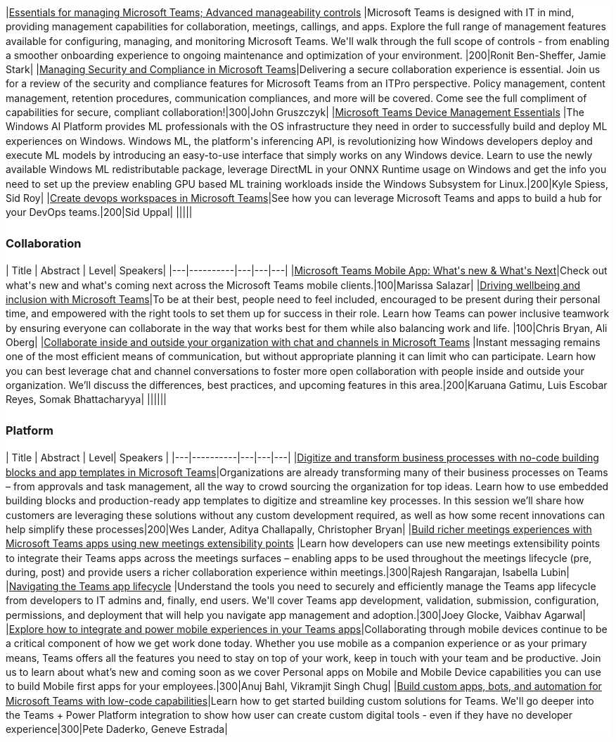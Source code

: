 |[Essentials for managing Microsoft Teams; Advanced manageability controls](https://aka.ms/OD269) |Microsoft Teams is designed with IT in mind, providing management capabilities for collaboration, meetings, callings, and apps. Explore the full range of management features available for configuring, managing, and monitoring Microsoft Teams.  We'll walk through the full scope of controls - from enabling a smoother onboarding experience to ongoing maintenance and optimization of your environment. |200|Ronit Ben-Sheffer, Jamie Stark|
|[Managing Security and Compliance in Microsoft Teams](https://aka.ms/OD268)|Delivering a secure collaboration experience is essential.  Join us for a review of the security and compliance features for Microsoft Teams from an ITPro perspective. Policy management, content management, retention procedures, communication compliances, and more will be covered. Come see the full compliment of capabilities for secure, compliant collaboration!|300|John Gruszczyk|
|[Microsoft Teams Device Management Essentials](https://aka.ms/PR144) |The Windows AI Platform provides ML professionals with the OS infrastructure they need in order to successfully build and deploy ML experiences on Windows. Windows ML, the platform's inferencing API, is revolutionizing how Windows developers deploy and execute ML models by introducing an easy-to-use interface that simply works on any Windows device. Learn to use the newly available Windows ML redistributable package, leverage DirectML in your ONNX Runtime usage on Windows and get the info you need to set up the preview enabling GPU based ML training workloads inside the Windows Subsystem for Linux.|200|Kyle Spiess, Sid Roy|
|[Create devops workspaces in Microsoft Teams](https://aka.ms/PR128)|See how you can leverage Microsoft Teams and apps to build a hub for your DevOps teams.|200|Sid Uppal|
|||||

### Collaboration

| Title | Abstract            | Level| Speakers|
|---|----------|---|---|---|
|[Microsoft Teams Mobile App: What's new & What's Next](https://aka.ms/OD255)|Check out what's new and what's coming next across the Microsoft Teams mobile clients.|100|Marissa Salazar|
|[Driving wellbeing and inclusion with Microsoft Teams](https://aka.ms/PR140)|To be at their best, people need to feel included, encouraged to be present during their personal time, and empowered with the right tools to set them up for success in their role. Learn how Teams can power inclusive teamwork by ensuring everyone can collaborate in the way that works best for them while also balancing work and life. |100|Chris Bryan, Ali Oberg|
|[Collaborate inside and outside your organization with chat and channels in Microsoft Teams](https://aka.ms/PR142) |Instant messaging remains one of the most efficient means of communication, but without appropriate planning it can limit who can participate. Learn how you can best leverage chat and channel conversations to foster more open collaboration with people inside and outside your organization. We’ll discuss the differences, best practices, and upcoming features in this area.|200|Karuana Gatimu, Luis Escobar Reyes, Somak Bhattacharyya|
||||||

### Platform

| Title | Abstract            | Level| Speakers |
|---|----------|---|---|---|
|[Digitize and transform business processes with no-code building blocks and app templates in Microsoft Teams](https://aka.ms/PR130)|Organizations are already transforming many of their business processes on Teams – from approvals and task management, all the way to crowd sourcing the organization for top ideas.  Learn how to use embedded building blocks and production-ready app templates to digitize and streamline key processes.  In this session we’ll share how customers are leveraging these solutions without any custom development required, as well as how some recent innovations can help simplify these processes|200|Wes Lander, Aditya Challapally, Christopher Bryan|
|[Build richer meetings experiences with Microsoft Teams apps using new meetings extensibility points](https://aka.ms/OD250) |Learn how developers can use new meetings extensibility points to integrate their Teams apps across the meetings surfaces – enabling apps to be used throughout the meetings lifecycle (pre, during, post) and provide users a richer collaboration experience within meetings.​|300|Rajesh Rangarajan, Isabella Lubin|
|[Navigating the Teams app lifecycle](https://aka.ms/PR132) |Understand the tools you need to securely and efficiently manage the Teams app lifecycle from developers to IT admins and, finally, end users. We'll cover Teams app development, validation, submission, configuration, permissions, and deployment that will help you navigate app management and adoption.|300|Joey Glocke, Vaibhav Agarwal|
|[Explore how to integrate and power mobile experiences in your Teams apps](https://aka.ms/PR133)|Collaborating through mobile devices continue to be a critical component of how we get work done today. Whether you use mobile as a companion experience or as your primary means, Teams offers all the features you need to stay on top of your work, keep in touch with your team and be productive. Join us to learn about what’s new and coming soon as we cover Personal apps on Mobile and Mobile Device capabilities you can use to build Mobile first apps for your employees.|300|Anuj Bahl, Vikramjit Singh Chug|
|[Build custom apps, bots, and automation for Microsoft Teams with low-code capabilities](https://aka.ms/PR134)|Learn how to get started building custom solutions for Teams.  We'll go deeper into the Teams + Power Platform integration to show how user can create custom digital tools - even if they have no developer experience|300|Pete Daderko, Geneve Estrada|